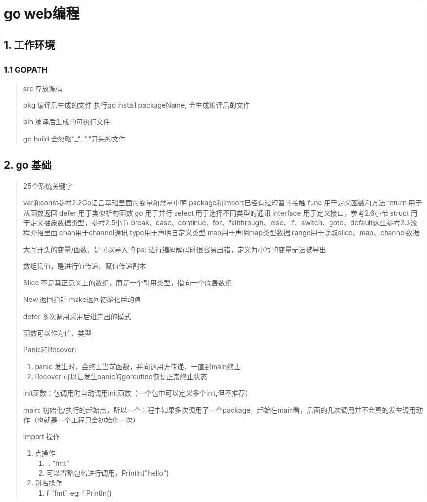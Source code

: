 # go web编程

## 1. 工作环境

### 1.1 GOPATH

> src  存放源码
>
> pkg  编译后生成的文件   执行go install  packageName, 会生成编译后的文件
>
> bin  编译后生成的可执行文件
>
> go build  会忽略“_", "."开头的文件

## 2. go 基础

> 25个系统关键字
>
> var和const参考2.2Go语言基础里面的变量和常量申明
> package和import已经有过短暂的接触
> func 用于定义函数和方法
> return 用于从函数返回
> defer 用于类似析构函数
> go 用于并行
> select 用于选择不同类型的通讯
> interface 用于定义接口，参考2.6小节
> struct 用于定义抽象数据类型，参考2.5小节
> break、case、continue、for、fallthrough、else、if、switch、goto、default这些参考2.3流程介绍里面
> chan用于channel通讯
> type用于声明自定义类型
> map用于声明map类型数据
> range用于读取slice、map、channel数据 
>
> 大写开头的变量/函数，是可以导入的  ps: 进行编码解码时很容易出错，定义为小写的变量无法被导出
>
> 数组赋值，是进行值传递，赋值传递副本
>
> Slice 不是真正意义上的数组，而是一个引用类型，指向一个底层数组
>
> New 返回指针   make返回初始化后的值
>
> defer   多次调用采用后进先出的模式
>
> 函数可以作为值、类型
>
> Panic和Recover:
>
>  	1. panic 发生时，会终止当前函数，并向调用方传递，一直到main终止
>  	2. Recover 可以让发生panic的goroutine恢复正常终止状态
>
> init函数：包调用时自动调用init函数（一个包中可以定义多个init,但不推荐）
>
> main: 初始化/执行的起始点，所以一个工程中如果多次调用了一个package，起始在main看，后面的几次调用并不会真的发生调用动作（也就是一个工程只会初始化一次）
>
> import 操作
>
> 1. 点操作
>    1. ​    .   "fmt"
>    2. 可以省略包名进行调用，Println("hello")
> 2. 别名操作
>    1. f  "fmt"      eg: f.Println()
